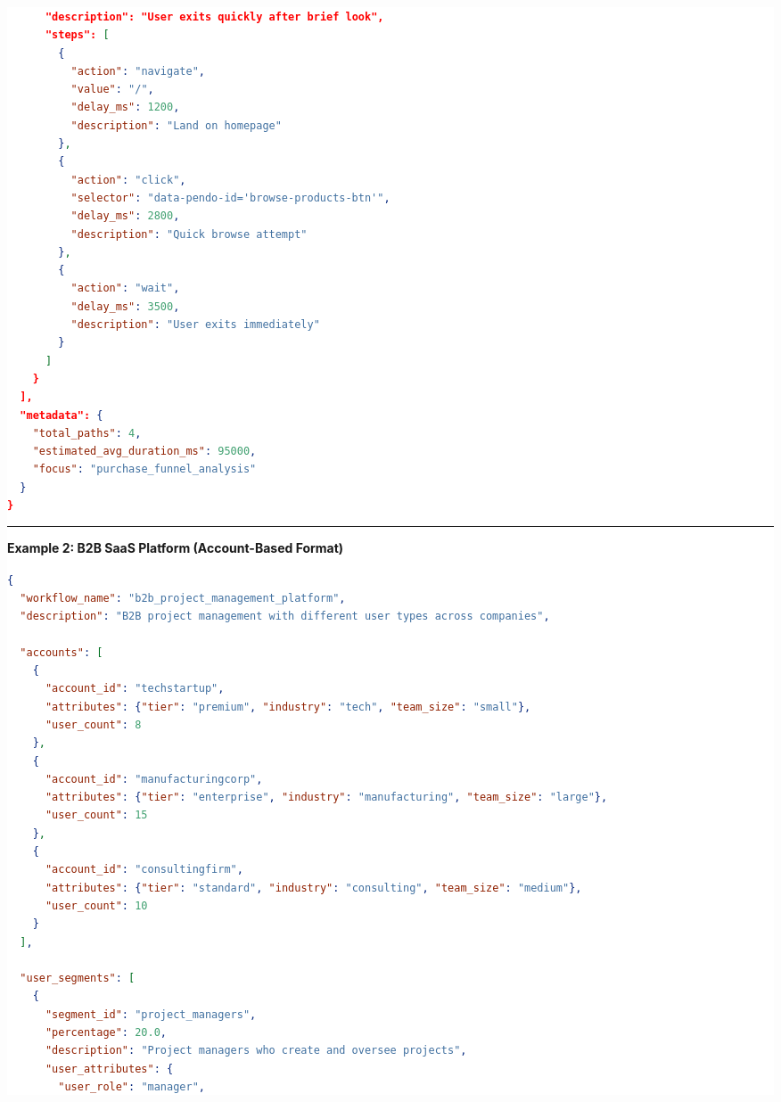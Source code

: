```json
      "description": "User exits quickly after brief look",
      "steps": [
        {
          "action": "navigate",
          "value": "/",
          "delay_ms": 1200,
          "description": "Land on homepage"
        },
        {
          "action": "click",
          "selector": "data-pendo-id='browse-products-btn'",
          "delay_ms": 2800,
          "description": "Quick browse attempt"
        },
        {
          "action": "wait",
          "delay_ms": 3500,
          "description": "User exits immediately"
        }
      ]
    }
  ],
  "metadata": {
    "total_paths": 4,
    "estimated_avg_duration_ms": 95000,
    "focus": "purchase_funnel_analysis"
  }
}
```

---

**Example 2: B2B SaaS Platform (Account-Based Format)**

```json
{
  "workflow_name": "b2b_project_management_platform",
  "description": "B2B project management with different user types across companies",
  
  "accounts": [
    {
      "account_id": "techstartup",
      "attributes": {"tier": "premium", "industry": "tech", "team_size": "small"},
      "user_count": 8
    },
    {
      "account_id": "manufacturingcorp",
      "attributes": {"tier": "enterprise", "industry": "manufacturing", "team_size": "large"},
      "user_count": 15
    },
    {
      "account_id": "consultingfirm",
      "attributes": {"tier": "standard", "industry": "consulting", "team_size": "medium"},
      "user_count": 10
    }
  ],
  
  "user_segments": [
    {
      "segment_id": "project_managers",
      "percentage": 20.0,
      "description": "Project managers who create and oversee projects",
      "user_attributes": {
        "user_role": "manager",
```